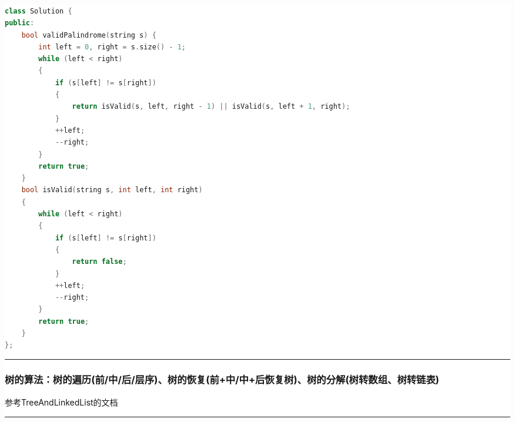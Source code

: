 ```cpp
class Solution {
public:
    bool validPalindrome(string s) {
        int left = 0, right = s.size() - 1;
        while (left < right)
        {
            if (s[left] != s[right])
            {
                return isValid(s, left, right - 1) || isValid(s, left + 1, right);
            }
            ++left;
            --right;
        }
        return true;
    }
    bool isValid(string s, int left, int right)
    {
        while (left < right)
        {
            if (s[left] != s[right])
            {
                return false;
            }
            ++left;
            --right;
        }
        return true;
    }
};
```

---

### 树的算法：树的遍历(前/中/后/层序)、树的恢复(前+中/中+后恢复树)、树的分解(树转数组、树转链表)
参考TreeAndLinkedList的文档



---
